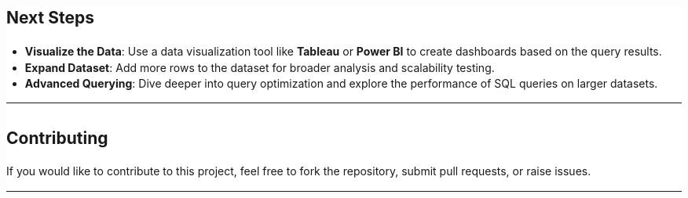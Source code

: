 
## Next Steps
- **Visualize the Data**: Use a data visualization tool like **Tableau** or **Power BI** to create dashboards based on the query results.
- **Expand Dataset**: Add more rows to the dataset for broader analysis and scalability testing.
- **Advanced Querying**: Dive deeper into query optimization and explore the performance of SQL queries on larger datasets.

---

## Contributing
If you would like to contribute to this project, feel free to fork the repository, submit pull requests, or raise issues.

---


